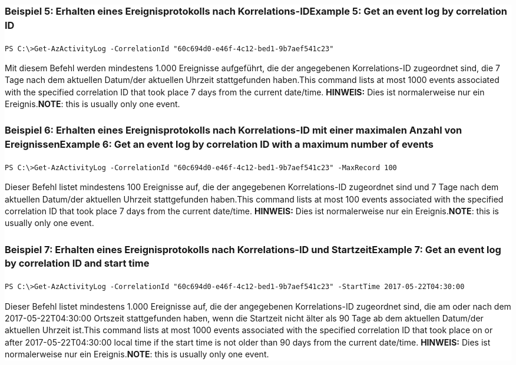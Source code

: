 ### <span data-ttu-id="f13e4-122">Beispiel 5: Erhalten eines Ereignisprotokolls nach Korrelations-ID</span><span class="sxs-lookup"><span data-stu-id="f13e4-122">Example 5: Get an event log by correlation ID</span></span>
```
PS C:\>Get-AzActivityLog -CorrelationId "60c694d0-e46f-4c12-bed1-9b7aef541c23"
```

<span data-ttu-id="f13e4-123">Mit diesem Befehl werden mindestens 1.000 Ereignisse aufgeführt, die der angegebenen Korrelations-ID zugeordnet sind, die 7 Tage nach dem aktuellen Datum/der aktuellen Uhrzeit stattgefunden haben.</span><span class="sxs-lookup"><span data-stu-id="f13e4-123">This command lists at most 1000 events associated with the specified correlation ID that took place 7 days from the current date/time.</span></span> 
<span data-ttu-id="f13e4-124">**HINWEIS:** Dies ist normalerweise nur ein Ereignis.</span><span class="sxs-lookup"><span data-stu-id="f13e4-124">**NOTE**: this is usually only one event.</span></span>

### <span data-ttu-id="f13e4-125">Beispiel 6: Erhalten eines Ereignisprotokolls nach Korrelations-ID mit einer maximalen Anzahl von Ereignissen</span><span class="sxs-lookup"><span data-stu-id="f13e4-125">Example 6: Get an event log by correlation ID with a maximum number of events</span></span>
```
PS C:\>Get-AzActivityLog -CorrelationId "60c694d0-e46f-4c12-bed1-9b7aef541c23" -MaxRecord 100
```

<span data-ttu-id="f13e4-126">Dieser Befehl listet mindestens 100 Ereignisse auf, die der angegebenen Korrelations-ID zugeordnet sind und 7 Tage nach dem aktuellen Datum/der aktuellen Uhrzeit stattgefunden haben.</span><span class="sxs-lookup"><span data-stu-id="f13e4-126">This command lists at most 100 events associated with the specified correlation ID that took place 7 days from the current date/time.</span></span> 
<span data-ttu-id="f13e4-127">**HINWEIS:** Dies ist normalerweise nur ein Ereignis.</span><span class="sxs-lookup"><span data-stu-id="f13e4-127">**NOTE**: this is usually only one event.</span></span>

### <span data-ttu-id="f13e4-128">Beispiel 7: Erhalten eines Ereignisprotokolls nach Korrelations-ID und Startzeit</span><span class="sxs-lookup"><span data-stu-id="f13e4-128">Example 7: Get an event log by correlation ID and start time</span></span>
```
PS C:\>Get-AzActivityLog -CorrelationId "60c694d0-e46f-4c12-bed1-9b7aef541c23" -StartTime 2017-05-22T04:30:00
```

<span data-ttu-id="f13e4-129">Dieser Befehl listet mindestens 1.000 Ereignisse auf, die der angegebenen Korrelations-ID zugeordnet sind, die am oder nach dem 2017-05-22T04:30:00 Ortszeit stattgefunden haben, wenn die Startzeit nicht älter als 90 Tage ab dem aktuellen Datum/der aktuellen Uhrzeit ist.</span><span class="sxs-lookup"><span data-stu-id="f13e4-129">This command lists at most 1000 events associated with the specified correlation ID that took place on or after 2017-05-22T04:30:00 local time if the start time is not older than 90 days from the current date/time.</span></span>
<span data-ttu-id="f13e4-130">**HINWEIS:** Dies ist normalerweise nur ein Ereignis.</span><span class="sxs-lookup"><span data-stu-id="f13e4-130">**NOTE**: this is usually only one event.</span></span>
